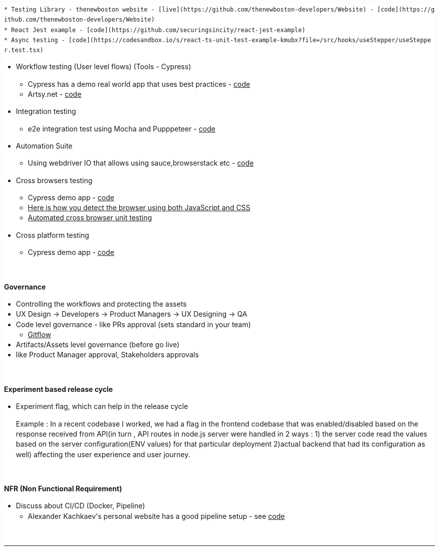     * Testing Library - thenewboston website - [live](https://github.com/thenewboston-developers/Website) - [code](https://github.com/thenewboston-developers/Website)
    * React Jest example - [code](https://github.com/securingsincity/react-jest-example)
    * Async testing - [code](https://codesandbox.io/s/react-ts-unit-test-example-kmubx?file=/src/hooks/useStepper/useStepper.test.tsx)
- Workflow testing (User level flows) (Tools - Cypress)   
    * Cypress has a demo real world app that uses best practices - [code](https://github.com/cypress-io/cypress-realworld-app)
    * Artsy.net - [code](https://github.com/artsy/force/tree/main/cypress)
- Integration testing
    * e2e integration test using Mocha and Pupppeteer - [code](https://github.com/anishkny/realworld-e2e-test)
- Automation Suite
    * Using webdriver IO that allows using sauce,browserstack etc - [code](https://github.com/philipwalton/blog/blob/main/wdio.conf.cjs)

- Cross browsers testing
    * Cypress demo app - [code](https://github.com/cypress-io/cypress-realworld-app/blob/develop/bitbucket-pipelines.yml)
    * [Here is how you detect the browser using both JavaScript and CSS](https://medium.com/weekly-webtips/here-is-how-you-detect-the-browser-in-use-in-both-javascript-and-css-bcb5a6458379)
    * [Automated cross browser unit testing](https://github.com/philipwalton/blog/blob/main/articles/learning-how-to-set-up-automated-cross-browser-javascript-unit-testing.md)
- Cross platform testing
    * Cypress demo app - [code](https://github.com/cypress-io/cypress-realworld-app/blob/develop/bitbucket-pipelines.yml)
   
<br>

**Governance**
- Controlling the workflows and protecting the assets
- UX Design -> Developers -> Product Managers -> UX Designing -> QA
- Code level governance - like PRs approval (sets standard in your team)
    * [Gitflow](https://www.atlassian.com/git/tutorials/comparing-workflows/gitflow-workflow)
- Artifacts/Assets level governance (before go live)
- like Product Manager approval, Stakeholders approvals

<br>

**Experiment based release cycle**
- Experiment flag, which can help in the release cycle
 
  Example : In a recent codebase I worked, we had a flag in the frontend codebase that was enabled/disabled based on the response received from API(in turn , API routes in node.js server were handled in 2 ways : 1) the server code read the values based on the server configuration(ENV values) for that particular deployment 2)actual backend that had its configuration as well) affecting the user experience and user journey.

<br>

**NFR (Non Functional Requirement)**
- Discuss about CI/CD (Docker, Pipeline)
   * Alexander Kachkaev's personal website has a good pipeline setup - see [code](https://gitlab.com/kachkaev/website)
<br>

---
